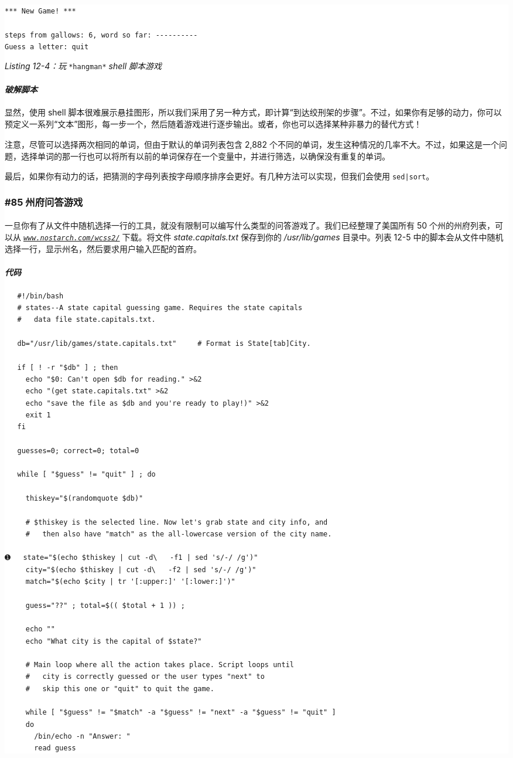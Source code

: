 ```
*** New Game! ***

steps from gallows: 6, word so far: ----------
Guess a letter: quit
```

*Listing 12-4：玩* `*hangman*` *shell 脚本游戏*

#### ***破解脚本***

显然，使用 shell 脚本很难展示悬挂图形，所以我们采用了另一种方式，即计算“到达绞刑架的步骤”。不过，如果你有足够的动力，你可以预定义一系列“文本”图形，每一步一个，然后随着游戏进行逐步输出。或者，你也可以选择某种非暴力的替代方式！

注意，尽管可以选择两次相同的单词，但由于默认的单词列表包含 2,882 个不同的单词，发生这种情况的几率不大。不过，如果这是一个问题，选择单词的那一行也可以将所有以前的单词保存在一个变量中，并进行筛选，以确保没有重复的单词。

最后，如果你有动力的话，把猜测的字母列表按字母顺序排序会更好。有几种方法可以实现，但我们会使用 `sed|sort`。

### **#85 州府问答游戏**

一旦你有了从文件中随机选择一行的工具，就没有限制可以编写什么类型的问答游戏了。我们已经整理了美国所有 50 个州的州府列表，可以从 *[`www.nostarch.com/wcss2/`](http://www.nostarch.com/wcss2/)* 下载。将文件 *state.capitals.txt* 保存到你的 */usr/lib/games* 目录中。列表 12-5 中的脚本会从文件中随机选择一行，显示州名，然后要求用户输入匹配的首府。

#### ***代码***

```
   #!/bin/bash
   # states--A state capital guessing game. Requires the state capitals
   #   data file state.capitals.txt.

   db="/usr/lib/games/state.capitals.txt"     # Format is State[tab]City.

   if [ ! -r "$db" ] ; then
     echo "$0: Can't open $db for reading." >&2
     echo "(get state.capitals.txt" >&2
     echo "save the file as $db and you're ready to play!)" >&2
     exit 1
   fi

   guesses=0; correct=0; total=0

   while [ "$guess" != "quit" ] ; do

     thiskey="$(randomquote $db)"

     # $thiskey is the selected line. Now let's grab state and city info, and
     #   then also have "match" as the all-lowercase version of the city name.

➊   state="$(echo $thiskey | cut -d\   -f1 | sed 's/-/ /g')"
     city="$(echo $thiskey | cut -d\   -f2 | sed 's/-/ /g')"
     match="$(echo $city | tr '[:upper:]' '[:lower:]')"

     guess="??" ; total=$(( $total + 1 )) ;

     echo ""
     echo "What city is the capital of $state?"

     # Main loop where all the action takes place. Script loops until
     #   city is correctly guessed or the user types "next" to
     #   skip this one or "quit" to quit the game.

     while [ "$guess" != "$match" -a "$guess" != "next" -a "$guess" != "quit" ]
     do
       /bin/echo -n "Answer: "
       read guess
```